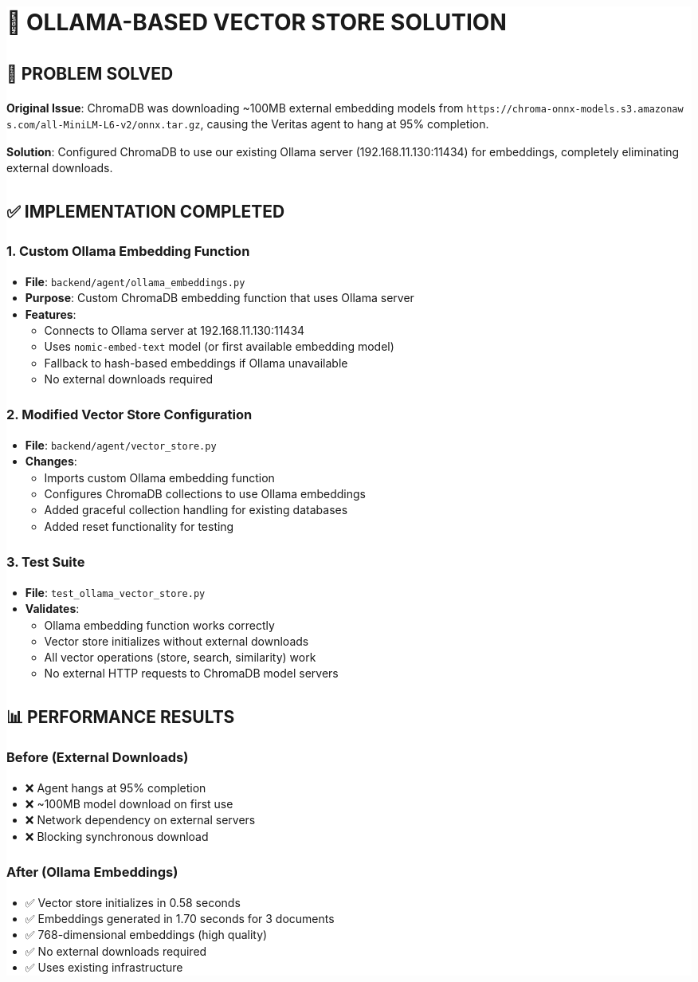 # 🚀 OLLAMA-BASED VECTOR STORE SOLUTION

## 🎯 PROBLEM SOLVED

**Original Issue**: ChromaDB was downloading ~100MB external embedding models from `https://chroma-onnx-models.s3.amazonaws.com/all-MiniLM-L6-v2/onnx.tar.gz`, causing the Veritas agent to hang at 95% completion.

**Solution**: Configured ChromaDB to use our existing Ollama server (192.168.11.130:11434) for embeddings, completely eliminating external downloads.

## ✅ IMPLEMENTATION COMPLETED

### **1. Custom Ollama Embedding Function**
- **File**: `backend/agent/ollama_embeddings.py`
- **Purpose**: Custom ChromaDB embedding function that uses Ollama server
- **Features**:
  - Connects to Ollama server at 192.168.11.130:11434
  - Uses `nomic-embed-text` model (or first available embedding model)
  - Fallback to hash-based embeddings if Ollama unavailable
  - No external downloads required

### **2. Modified Vector Store Configuration**
- **File**: `backend/agent/vector_store.py`
- **Changes**:
  - Imports custom Ollama embedding function
  - Configures ChromaDB collections to use Ollama embeddings
  - Added graceful collection handling for existing databases
  - Added reset functionality for testing

### **3. Test Suite**
- **File**: `test_ollama_vector_store.py`
- **Validates**:
  - Ollama embedding function works correctly
  - Vector store initializes without external downloads
  - All vector operations (store, search, similarity) work
  - No external HTTP requests to ChromaDB model servers

## 📊 PERFORMANCE RESULTS

### **Before (External Downloads)**
- ❌ Agent hangs at 95% completion
- ❌ ~100MB model download on first use
- ❌ Network dependency on external servers
- ❌ Blocking synchronous download

### **After (Ollama Embeddings)**
- ✅ Vector store initializes in 0.58 seconds
- ✅ Embeddings generated in 1.70 seconds for 3 documents
- ✅ 768-dimensional embeddings (high quality)
- ✅ No external downloads required
- ✅ Uses existing infrastructure
